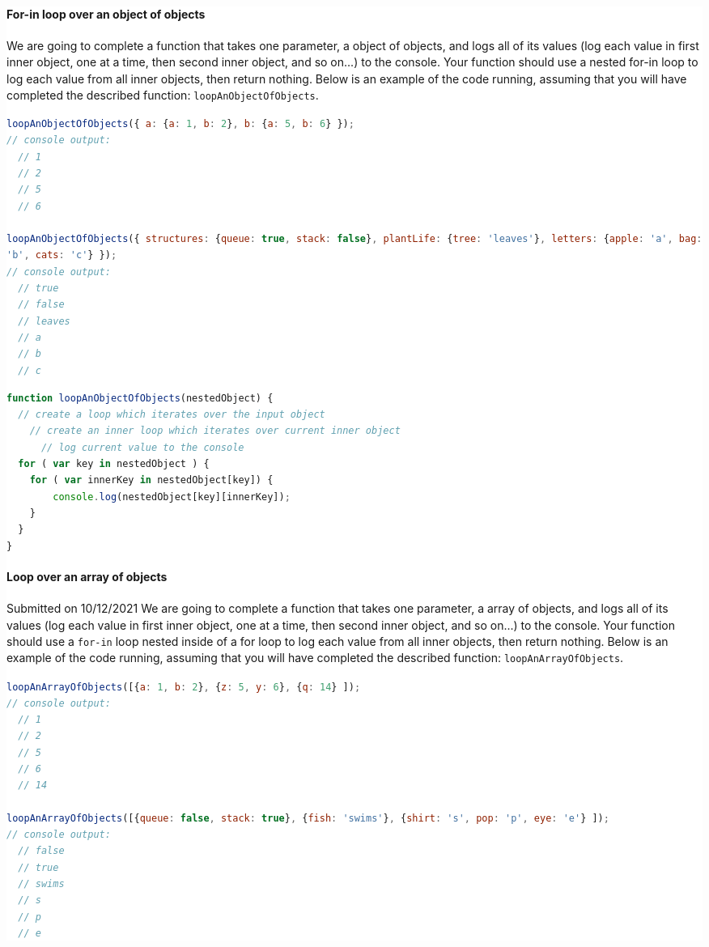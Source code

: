 #### For-in loop over an object of objects

We are going to complete a function that takes one parameter, a object of objects, and logs all of its values (log each value in first inner object, one at a time, then second inner object, and so on...) to the console. Your function should use a nested for-in loop to log each value from all inner objects, then return nothing. Below is an example of the code running, assuming that you will have completed the described function: `loopAnObjectOfObjects`.

```javascript
loopAnObjectOfObjects({ a: {a: 1, b: 2}, b: {a: 5, b: 6} });
// console output:
  // 1
  // 2
  // 5
  // 6

loopAnObjectOfObjects({ structures: {queue: true, stack: false}, plantLife: {tree: 'leaves'}, letters: {apple: 'a', bag: 'b', cats: 'c'} });
// console output:
  // true
  // false
  // leaves
  // a
  // b
  // c
```

```javascript
function loopAnObjectOfObjects(nestedObject) {
  // create a loop which iterates over the input object
    // create an inner loop which iterates over current inner object
      // log current value to the console
  for ( var key in nestedObject ) {
    for ( var innerKey in nestedObject[key]) {
        console.log(nestedObject[key][innerKey]);
    }
  }
}
```

#### Loop over an array of objects
Submitted on 10/12/2021
We are going to complete a function that takes one parameter, a array of objects, and logs all of its values (log each value in first inner object, one at a time, then second inner object, and so on...) to the console. Your function should use a `for-in` loop nested inside of a for loop to log each value from all inner objects, then return nothing. Below is an example of the code running, assuming that you will have completed the described function: `loopAnArrayOfObjects`.

```javascript
loopAnArrayOfObjects([{a: 1, b: 2}, {z: 5, y: 6}, {q: 14} ]);
// console output:
  // 1
  // 2
  // 5
  // 6
  // 14

loopAnArrayOfObjects([{queue: false, stack: true}, {fish: 'swims'}, {shirt: 's', pop: 'p', eye: 'e'} ]);
// console output:
  // false
  // true
  // swims
  // s
  // p
  // e
```